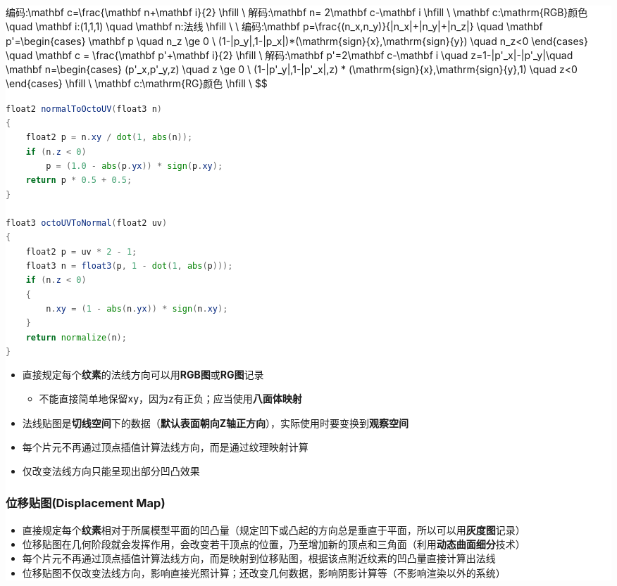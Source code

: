 编码:\mathbf c=\frac{\mathbf n+\mathbf i}{2} \hfill \\
解码:\mathbf n= 2\mathbf c-\mathbf i \hfill \\
\mathbf c:\mathrm{RGB}颜色 \quad \mathbf i:(1,1,1) \quad \mathbf n:法线 \hfill \\
\\
编码:\mathbf p=\frac{(n_x,n_y)}{|n_x|+|n_y|+|n_z|} \quad 
\mathbf p'=\begin{cases}
\mathbf p \quad n_z \ge 0 \\
(1-|p_y|,1-|p_x|)*(\mathrm{sign}\{x\},\mathrm{sign}\{y\}) \quad n_z<0
\end{cases}
\quad \mathbf c = \frac{\mathbf p'+\mathbf i}{2} \hfill \\
解码:\mathbf p'=2\mathbf c-\mathbf i \quad z=1-|p'_x|-|p'_y|\quad 
\mathbf n=\begin{cases}
(p'_x,p'_y,z) \quad z \ge 0 \\
(1-|p'_y|,1-|p'_x|,z) * (\mathrm{sign}\{x\},\mathrm{sign}\{y\},1) \quad z<0
\end{cases} \hfill \\
\mathbf c:\mathrm{RG}颜色 \hfill \\
$$

```glsl
float2 normalToOctoUV(float3 n)
{
    float2 p = n.xy / dot(1, abs(n));
    if (n.z < 0)
        p = (1.0 - abs(p.yx)) * sign(p.xy);
    return p * 0.5 + 0.5;
}

float3 octoUVToNormal(float2 uv)
{
    float2 p = uv * 2 - 1;
    float3 n = float3(p, 1 - dot(1, abs(p)));
    if (n.z < 0)
    {
        n.xy = (1 - abs(n.yx)) * sign(n.xy);
    }
    return normalize(n);
}
```

- 直接规定每个**纹素**的法线方向可以用**RGB图**或**RG图**记录
  - 不能直接简单地保留xy，因为z有正负；应当使用**八面体映射**

- 法线贴图是**切线空间**下的数据（**默认表面朝向Z轴正方向**），实际使用时要变换到**观察空间**
- 每个片元不再通过顶点插值计算法线方向，而是通过纹理映射计算
- 仅改变法线方向只能呈现出部分凹凸效果


### 位移贴图(Displacement Map)

- 直接规定每个**纹素**相对于所属模型平面的凹凸量（规定凹下或凸起的方向总是垂直于平面，所以可以用**灰度图**记录）
- 位移贴图在几何阶段就会发挥作用，会改变若干顶点的位置，乃至增加新的顶点和三角面（利用**动态曲面细分**技术）
- 每个片元不再通过顶点插值计算法线方向，而是映射到位移贴图，根据该点附近纹素的凹凸量直接计算出法线
- 位移贴图不仅改变法线方向，影响直接光照计算；还改变几何数据，影响阴影计算等（不影响渲染以外的系统）

